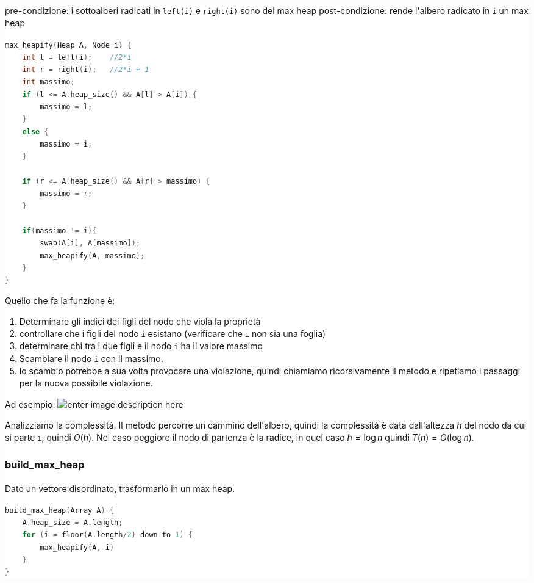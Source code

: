 pre-condizione: i sottoalberi radicati in `left(i)` e `right(i)` sono dei max heap
post-condizione: rende l'albero radicato in `i` un max heap

```c++
max_heapify(Heap A, Node i) {
	int l = left(i);	//2*i
	int r = right(i);	//2*i + 1
	int massimo;
	if (l <= A.heap_size() && A[l] > A[i]) {
		massimo = l;
	}
	else {
		massimo = i;
	}
	
	if (r <= A.heap_size() && A[r] > massimo) {
		massimo = r;
	}

	if(massimo != i){
		swap(A[i], A[massimo]);
		max_heapify(A, massimo);
	}
}
```

Quello che fa la funzione è:
1. Determinare gli indici dei figli del nodo che viola la proprietà
2. controllare che i figli del nodo `i` esistano (verificare che `i` non sia una foglia)
3. determinare chi tra i due figli e il nodo `i` ha il valore massimo
4. Scambiare il nodo `i` con il massimo.
5. lo scambio potrebbe a sua volta provocare una violazione, quindi chiamiamo ricorsivamente il metodo e ripetiamo i passaggi per la nuova possibile violazione.

Ad esempio:
![enter image description here](https://i.ibb.co/1XjMGZT/image.png)

 Analizziamo la complessità.
 Il metodo percorre un cammino dell'albero, quindi la complessità è data dall'altezza $h$ del nodo da cui si parte `i`, quindi $O(h)$. Nel caso peggiore il nodo di partenza è la radice, in quel caso $h = \log n$ quindi $T(n) = O(\log n)$.



### build_max_heap

Dato un vettore disordinato, trasformarlo in un max heap.

```c++
build_max_heap(Array A) {
	A.heap_size = A.length;
	for (i = floor(A.length/2) down to 1) {
		max_heapify(A, i)
	}  
}
```
